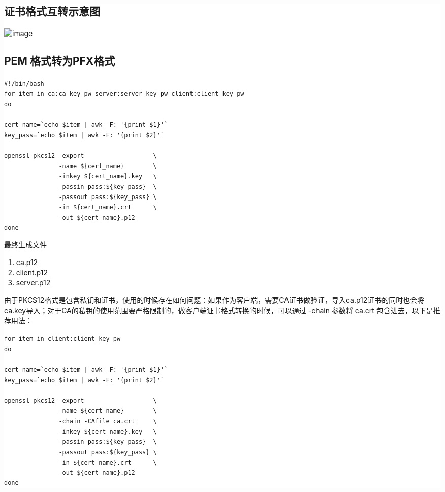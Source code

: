 

## 证书格式互转示意图

![image](https://upload-images.jianshu.io/upload_images/5592768-16bfa62f089936f0?imageMogr2/auto-orient/strip%7CimageView2/2/w/1240)

## PEM 格式转为PFX格式

```
#!/bin/bash
for item in ca:ca_key_pw server:server_key_pw client:client_key_pw
do

cert_name=`echo $item | awk -F: '{print $1}'`
key_pass=`echo $item | awk -F: '{print $2}'`

openssl pkcs12 -export                   \
               -name ${cert_name}        \
               -inkey ${cert_name}.key   \
               -passin pass:${key_pass}  \
               -passout pass:${key_pass} \
               -in ${cert_name}.crt      \
               -out ${cert_name}.p12
done                   

```

最终生成文件

1.  ca.p12
2.  client.p12
3.  server.p12

由于PKCS12格式是包含私钥和证书，使用的时候存在如何问题：如果作为客户端，需要CA证书做验证，导入ca.p12证书的同时也会将ca.key导入；对于CA的私钥的使用范围要严格限制的，做客户端证书格式转换的时候，可以通过 -chain 参数将 ca.crt 包含进去，以下是推荐用法：

```
for item in client:client_key_pw
do

cert_name=`echo $item | awk -F: '{print $1}'`
key_pass=`echo $item | awk -F: '{print $2}'`

openssl pkcs12 -export                   \
               -name ${cert_name}        \
               -chain -CAfile ca.crt     \
               -inkey ${cert_name}.key   \
               -passin pass:${key_pass}  \
               -passout pass:${key_pass} \
               -in ${cert_name}.crt      \
               -out ${cert_name}.p12
done       

```

